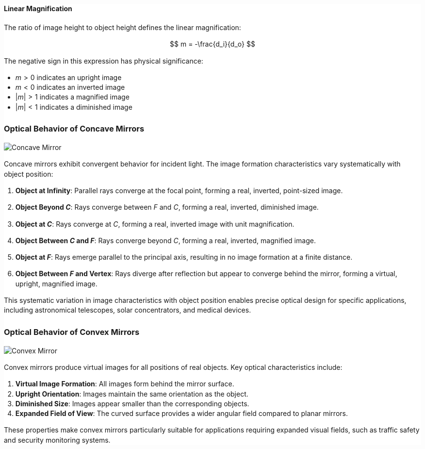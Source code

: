 #### Linear Magnification

The ratio of image height to object height defines the linear magnification:

$$
m = -\frac{d_i}{d_o}
$$

The negative sign in this expression has physical significance:
- $m > 0$ indicates an upright image
- $m < 0$ indicates an inverted image
- $|m| > 1$ indicates a magnified image
- $|m| < 1$ indicates a diminished image

### Optical Behavior of Concave Mirrors

![Concave Mirror](/content/light/geometrical/images/concave-mirror.svg)

Concave mirrors exhibit convergent behavior for incident light. The image formation characteristics vary systematically with object position:

1. **Object at Infinity**: Parallel rays converge at the focal point, forming a real, inverted, point-sized image.

2. **Object Beyond $C$**: Rays converge between $F$ and $C$, forming a real, inverted, diminished image.

3. **Object at $C$**: Rays converge at $C$, forming a real, inverted image with unit magnification.

4. **Object Between $C$ and $F$**: Rays converge beyond $C$, forming a real, inverted, magnified image.

5. **Object at $F$**: Rays emerge parallel to the principal axis, resulting in no image formation at a finite distance.

6. **Object Between $F$ and Vertex**: Rays diverge after reflection but appear to converge behind the mirror, forming a virtual, upright, magnified image.

This systematic variation in image characteristics with object position enables precise optical design for specific applications, including astronomical telescopes, solar concentrators, and medical devices.

### Optical Behavior of Convex Mirrors

![Convex Mirror](/content/light/geometrical/images/convex-mirror.svg)

Convex mirrors produce virtual images for all positions of real objects. Key optical characteristics include:

1. **Virtual Image Formation**: All images form behind the mirror surface.
2. **Upright Orientation**: Images maintain the same orientation as the object.
3. **Diminished Size**: Images appear smaller than the corresponding objects.
4. **Expanded Field of View**: The curved surface provides a wider angular field compared to planar mirrors.

These properties make convex mirrors particularly suitable for applications requiring expanded visual fields, such as traffic safety and security monitoring systems.
